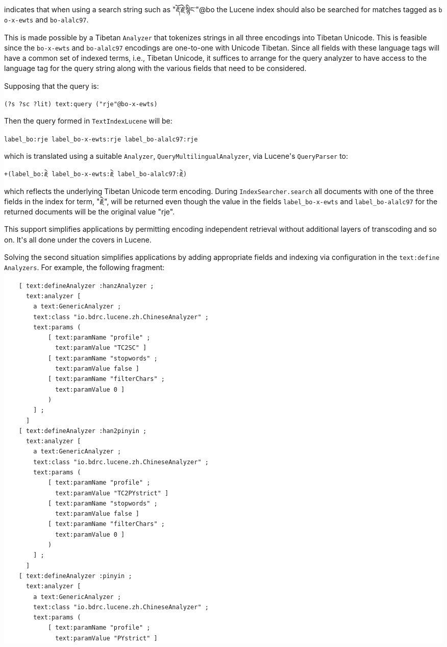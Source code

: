 indicates that when using a search string such as "རྡོ་རྗེ་སྙིང་"@bo the Lucene index should also be searched for matches tagged as `bo-x-ewts` and `bo-alalc97`.

This is made possible by a Tibetan `Analyzer` that tokenizes strings in all three encodings into Tibetan Unicode. This is feasible since the `bo-x-ewts` and `bo-alalc97` encodings are one-to-one with Unicode Tibetan. Since all fields with these language tags will have a common set of indexed terms, i.e., Tibetan Unicode, it suffices to arrange for the query analyzer to have access to the language tag for the query string along with the various fields that need to be considered.

Supposing that the query is:

    (?s ?sc ?lit) text:query ("rje"@bo-x-ewts) 

Then the query formed in `TextIndexLucene` will be:

    label_bo:rje label_bo-x-ewts:rje label_bo-alalc97:rje

which is translated using a suitable `Analyzer`, `QueryMultilingualAnalyzer`, via Lucene's `QueryParser` to:

    +(label_bo:རྗེ label_bo-x-ewts:རྗེ label_bo-alalc97:རྗེ)

which reflects the underlying Tibetan Unicode term encoding. During `IndexSearcher.search` all documents with one of the three fields in the index for term, "རྗེ", will be returned even though the value in the fields `label_bo-x-ewts` and `label_bo-alalc97` for the returned documents will be the original value "rje".

This support simplifies applications by permitting encoding independent retrieval without additional layers of transcoding and so on. It's all done under the covers in Lucene.

Solving the second situation simplifies applications by adding appropriate fields and indexing via configuration in the `text:defineAnalyzers`. For example, the following fragment:

        [ text:defineAnalyzer :hanzAnalyzer ; 
          text:analyzer [ 
            a text:GenericAnalyzer ;
            text:class "io.bdrc.lucene.zh.ChineseAnalyzer" ;
            text:params (
                [ text:paramName "profile" ;
                  text:paramValue "TC2SC" ]
                [ text:paramName "stopwords" ;
                  text:paramValue false ]
                [ text:paramName "filterChars" ;
                  text:paramValue 0 ]
                )
            ] ; 
          ]  
        [ text:defineAnalyzer :han2pinyin ; 
          text:analyzer [ 
            a text:GenericAnalyzer ;
            text:class "io.bdrc.lucene.zh.ChineseAnalyzer" ;
            text:params (
                [ text:paramName "profile" ;
                  text:paramValue "TC2PYstrict" ]
                [ text:paramName "stopwords" ;
                  text:paramValue false ]
                [ text:paramName "filterChars" ;
                  text:paramValue 0 ]
                )
            ] ; 
          ]
        [ text:defineAnalyzer :pinyin ; 
          text:analyzer [ 
            a text:GenericAnalyzer ;
            text:class "io.bdrc.lucene.zh.ChineseAnalyzer" ;
            text:params (
                [ text:paramName "profile" ;
                  text:paramValue "PYstrict" ]